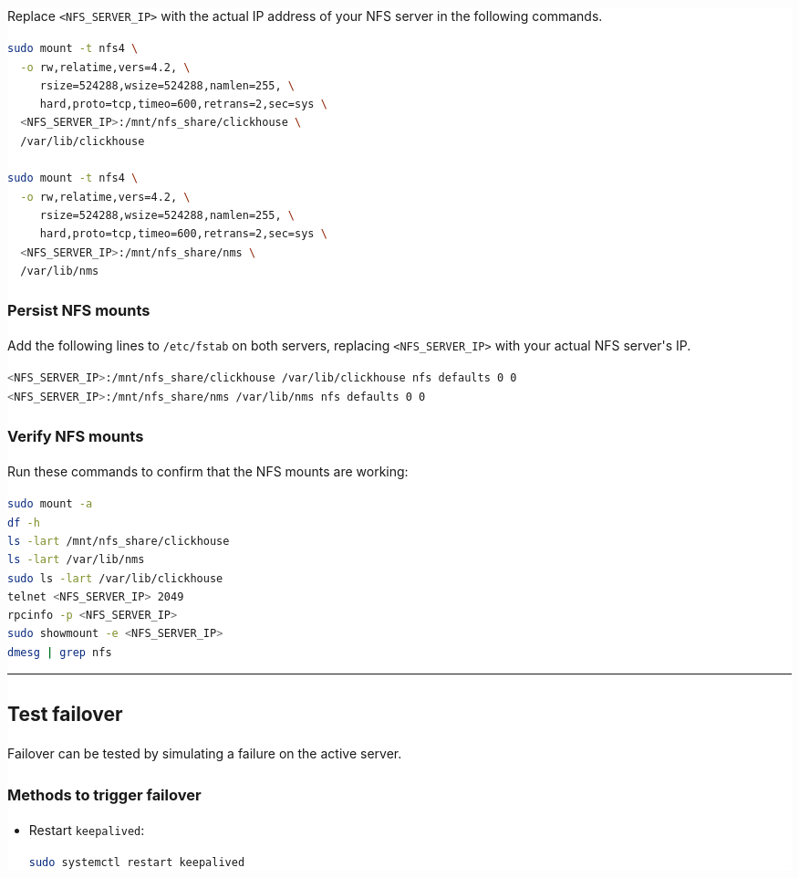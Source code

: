 Replace `<NFS_SERVER_IP>` with the actual IP address of your NFS server in the following commands.

```sh
sudo mount -t nfs4 \
  -o rw,relatime,vers=4.2, \
     rsize=524288,wsize=524288,namlen=255, \
     hard,proto=tcp,timeo=600,retrans=2,sec=sys \
  <NFS_SERVER_IP>:/mnt/nfs_share/clickhouse \
  /var/lib/clickhouse

sudo mount -t nfs4 \
  -o rw,relatime,vers=4.2, \
     rsize=524288,wsize=524288,namlen=255, \
     hard,proto=tcp,timeo=600,retrans=2,sec=sys \
  <NFS_SERVER_IP>:/mnt/nfs_share/nms \
  /var/lib/nms
```

### Persist NFS mounts

Add the following lines to `/etc/fstab` on both servers, replacing `<NFS_SERVER_IP>` with your actual NFS server's IP.

```sh
<NFS_SERVER_IP>:/mnt/nfs_share/clickhouse /var/lib/clickhouse nfs defaults 0 0
<NFS_SERVER_IP>:/mnt/nfs_share/nms /var/lib/nms nfs defaults 0 0
```

### Verify NFS mounts

Run these commands to confirm that the NFS mounts are working:

```sh
sudo mount -a
df -h
ls -lart /mnt/nfs_share/clickhouse
ls -lart /var/lib/nms
sudo ls -lart /var/lib/clickhouse
telnet <NFS_SERVER_IP> 2049
rpcinfo -p <NFS_SERVER_IP>
sudo showmount -e <NFS_SERVER_IP>
dmesg | grep nfs
```

---

## Test failover

Failover can be tested by simulating a failure on the active server.

### Methods to trigger failover

- Restart `keepalived`:

   ```sh
   sudo systemctl restart keepalived
   ```
